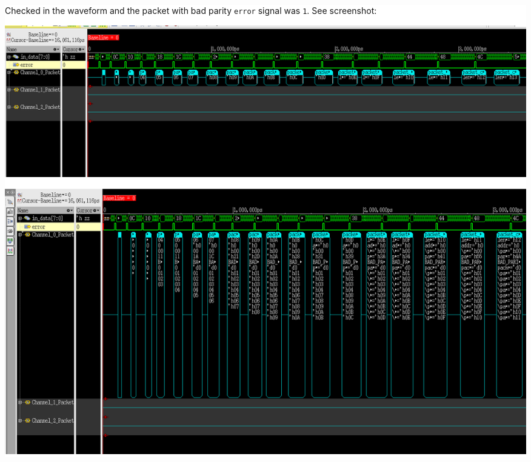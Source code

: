 Checked in the waveform and the packet with bad parity `error` signal was `1`. See screenshot:

![screenshot-10](/screenshots/10.png)

![screenshot-11](/screenshots/11.png)